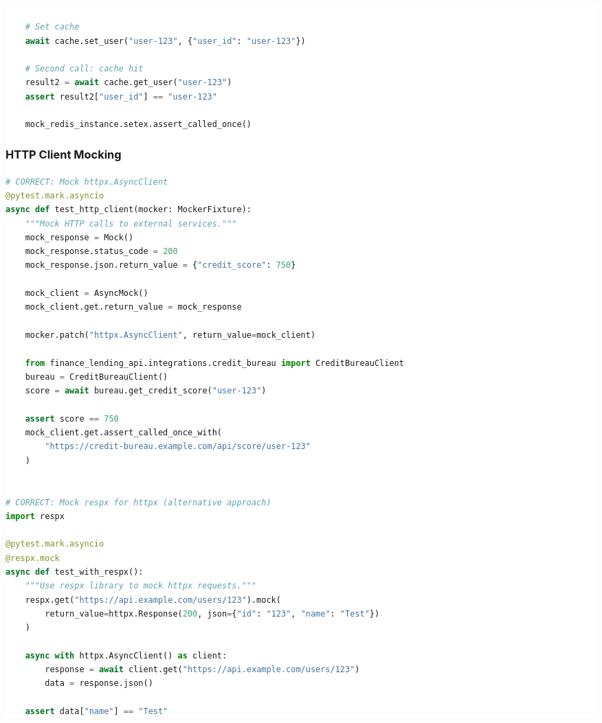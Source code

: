 ```python

    # Set cache
    await cache.set_user("user-123", {"user_id": "user-123"})

    # Second call: cache hit
    result2 = await cache.get_user("user-123")
    assert result2["user_id"] == "user-123"

    mock_redis_instance.setex.assert_called_once()
```

### HTTP Client Mocking

```python
# CORRECT: Mock httpx.AsyncClient
@pytest.mark.asyncio
async def test_http_client(mocker: MockerFixture):
    """Mock HTTP calls to external services."""
    mock_response = Mock()
    mock_response.status_code = 200
    mock_response.json.return_value = {"credit_score": 750}

    mock_client = AsyncMock()
    mock_client.get.return_value = mock_response

    mocker.patch("httpx.AsyncClient", return_value=mock_client)

    from finance_lending_api.integrations.credit_bureau import CreditBureauClient
    bureau = CreditBureauClient()
    score = await bureau.get_credit_score("user-123")

    assert score == 750
    mock_client.get.assert_called_once_with(
        "https://credit-bureau.example.com/api/score/user-123"
    )


# CORRECT: Mock respx for httpx (alternative approach)
import respx

@pytest.mark.asyncio
@respx.mock
async def test_with_respx():
    """Use respx library to mock httpx requests."""
    respx.get("https://api.example.com/users/123").mock(
        return_value=httpx.Response(200, json={"id": "123", "name": "Test"})
    )

    async with httpx.AsyncClient() as client:
        response = await client.get("https://api.example.com/users/123")
        data = response.json()

    assert data["name"] == "Test"
```

